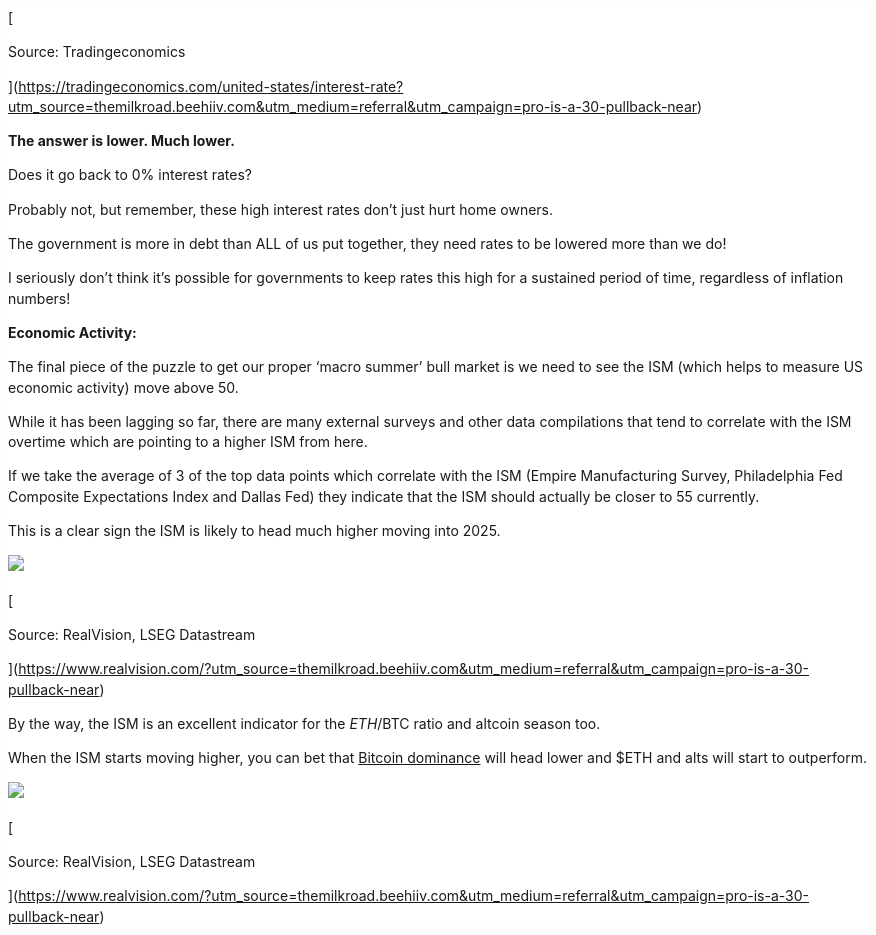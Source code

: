 [

Source: Tradingeconomics

](https://tradingeconomics.com/united-states/interest-rate?utm_source=themilkroad.beehiiv.com&utm_medium=referral&utm_campaign=pro-is-a-30-pullback-near)

**The answer is lower. Much lower.**

Does it go back to 0% interest rates? 

Probably not, but remember, these high interest rates don’t just hurt home owners. 

The government is more in debt than ALL of us put together, they need rates to be lowered more than we do!

I seriously don’t think it’s possible for governments to keep rates this high for a sustained period of time, regardless of inflation numbers!

**Economic Activity:**

The final piece of the puzzle to get our proper ‘macro summer’ bull market is we need to see the ISM (which helps to measure US economic activity) move above 50. 

While it has been lagging so far, there are many external surveys and other data compilations that tend to correlate with the ISM overtime which are pointing to a higher ISM from here.

If we take the average of 3 of the top data points which correlate with the ISM (Empire Manufacturing Survey, Philadelphia Fed Composite Expectations Index and Dallas Fed) they indicate that the ISM should actually be closer to 55 currently. 

This is a clear sign the ISM is likely to head much higher moving into 2025.

[![](https://lh7-rt.googleusercontent.com/docsz/AD_4nXdzwH9y5kN62-dKBNSHQ3MAJbvs0DxWP8BivnWNJRRGN0nwCWRyaCKqUR28RQxS0MQezsvg-W2eF0AbAVPwsjDmuvZTI_HNmaTmq2Rn_HIdSWeN45-Faet5ok6y-94rbsZTKShPfg?key=ivOKJrDuuBbK-KQ--rKvav-x)](https://www.realvision.com/?utm_source=themilkroad.beehiiv.com&utm_medium=referral&utm_campaign=pro-is-a-30-pullback-near)

[

Source: RealVision, LSEG Datastream

](https://www.realvision.com/?utm_source=themilkroad.beehiiv.com&utm_medium=referral&utm_campaign=pro-is-a-30-pullback-near)

By the way, the ISM is an excellent indicator for the $ETH/$BTC ratio and altcoin season too. 

When the ISM starts moving higher, you can bet that [Bitcoin dominance](https://milkroad.com/bitcoin/dominance/?utm_source=themilkroad.beehiiv.com&utm_medium=referral&utm_campaign=pro-is-a-30-pullback-near) will head lower and $ETH and alts will start to outperform.

[![](https://lh7-rt.googleusercontent.com/docsz/AD_4nXc24WXkjL1DpDIxsFl6zNe6vFx4V2mBhY01u0sHWVrTmnFE4jqaR2CW4gIsnoplgcKeqij03tHo7qq04hrTvoMq7ooIBdPf4m1RgX9xUYdsJA8twCOgu2TpJkReS2a6SJdBDa4-uw?key=ivOKJrDuuBbK-KQ--rKvav-x)](https://www.realvision.com/?utm_source=themilkroad.beehiiv.com&utm_medium=referral&utm_campaign=pro-is-a-30-pullback-near)

[

Source: RealVision, LSEG Datastream

](https://www.realvision.com/?utm_source=themilkroad.beehiiv.com&utm_medium=referral&utm_campaign=pro-is-a-30-pullback-near)

